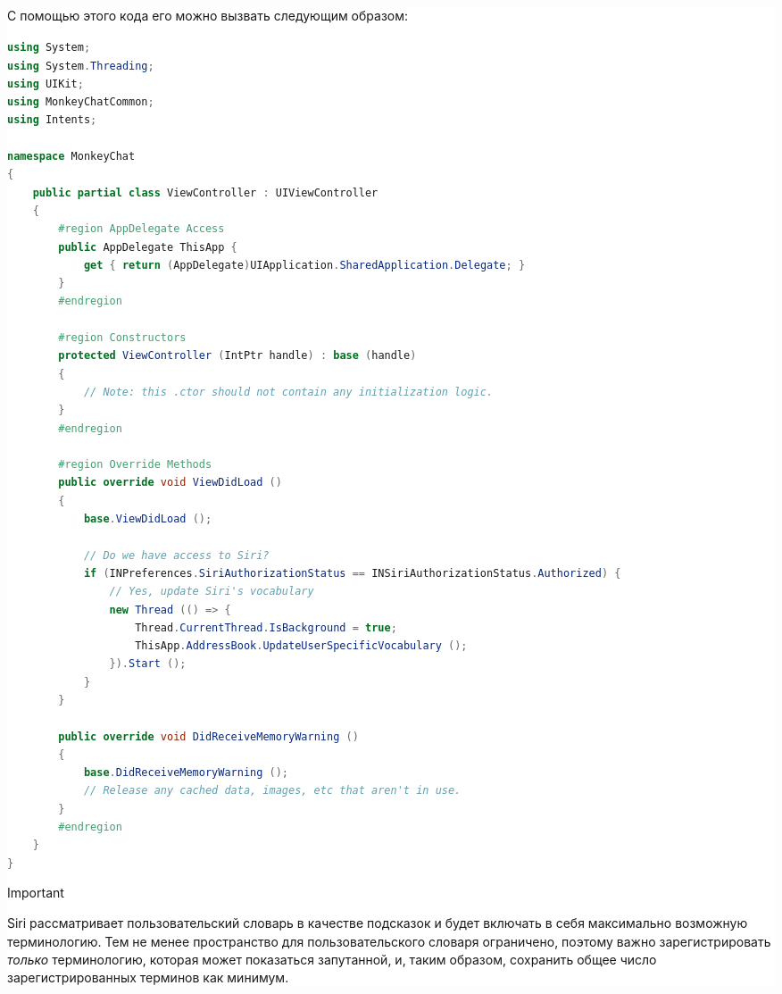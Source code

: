 С помощью этого кода его можно вызвать следующим образом:

```csharp
using System;
using System.Threading;
using UIKit;
using MonkeyChatCommon;
using Intents;

namespace MonkeyChat
{
    public partial class ViewController : UIViewController
    {
        #region AppDelegate Access
        public AppDelegate ThisApp {
            get { return (AppDelegate)UIApplication.SharedApplication.Delegate; }
        }
        #endregion

        #region Constructors
        protected ViewController (IntPtr handle) : base (handle)
        {
            // Note: this .ctor should not contain any initialization logic.
        }
        #endregion

        #region Override Methods
        public override void ViewDidLoad ()
        {
            base.ViewDidLoad ();

            // Do we have access to Siri?
            if (INPreferences.SiriAuthorizationStatus == INSiriAuthorizationStatus.Authorized) {
                // Yes, update Siri's vocabulary
                new Thread (() => {
                    Thread.CurrentThread.IsBackground = true;
                    ThisApp.AddressBook.UpdateUserSpecificVocabulary ();
                }).Start ();
            }
        }

        public override void DidReceiveMemoryWarning ()
        {
            base.DidReceiveMemoryWarning ();
            // Release any cached data, images, etc that aren't in use.
        }
        #endregion
    }
}
```

> [!IMPORTANT]
> Siri рассматривает пользовательский словарь в качестве подсказок и будет включать в себя максимально возможную терминологию. Тем не менее пространство для пользовательского словаря ограничено, поэтому важно зарегистрировать _только_ терминологию, которая может показаться запутанной, и, таким образом, сохранить общее число зарегистрированных терминов как минимум.
